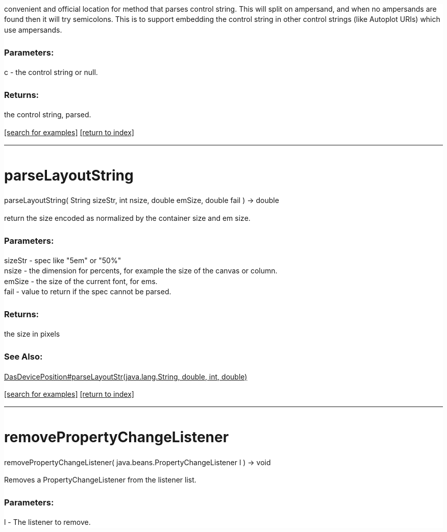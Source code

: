 convenient and official location for method that parses control string.
 This will split on ampersand, and when no ampersands are found then it will
 try semicolons.  This is to support embedding the control string in 
 other control strings (like Autoplot URIs) which use ampersands.

### Parameters:
c - the control string or null.

### Returns:
the control string, parsed.

<a href="https://github.com/autoplot/dev/search?q=parseControl&unscoped_q=parseControl">[search for examples]</a>
<a href="https://github.com/autoplot/documentation/blob/master/javadoc/index-all.md">[return to index]</a>

***
<a name="parseLayoutString"></a>
# parseLayoutString
parseLayoutString( String sizeStr, int nsize, double emSize, double fail ) &rarr; double

return the size encoded as normalized by the container size and em size.

### Parameters:
sizeStr - spec like "5em" or "50%"
<br>nsize - the dimension for percents, for example the size of the canvas or column.
<br>emSize - the size of the current font, for ems.
<br>fail - value to return if the spec cannot be parsed.

### Returns:
the size in pixels
### See Also:
<a href='DasDevicePosition.md#parseLayoutStr'>DasDevicePosition#parseLayoutStr(java.lang.String, double, int, double)</a> <br>

<a href="https://github.com/autoplot/dev/search?q=parseLayoutString&unscoped_q=parseLayoutString">[search for examples]</a>
<a href="https://github.com/autoplot/documentation/blob/master/javadoc/index-all.md">[return to index]</a>

***
<a name="removePropertyChangeListener"></a>
# removePropertyChangeListener
removePropertyChangeListener( java.beans.PropertyChangeListener l ) &rarr; void

Removes a PropertyChangeListener from the listener list.

### Parameters:
l - The listener to remove.
